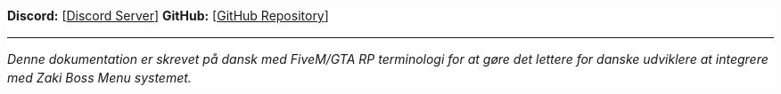 **Discord:** [[Discord Server](https://discord.gg/5CRTp6sz62)]
**GitHub:** [[GitHub Repository](https://github.com/Ebou/Zaki-Bossmenu-Docs/edit/main/EXPORTS_DOKUMENTATION.md)]

---

*Denne dokumentation er skrevet på dansk med FiveM/GTA RP terminologi for at gøre det lettere for danske udviklere at integrere med Zaki Boss Menu systemet.*
